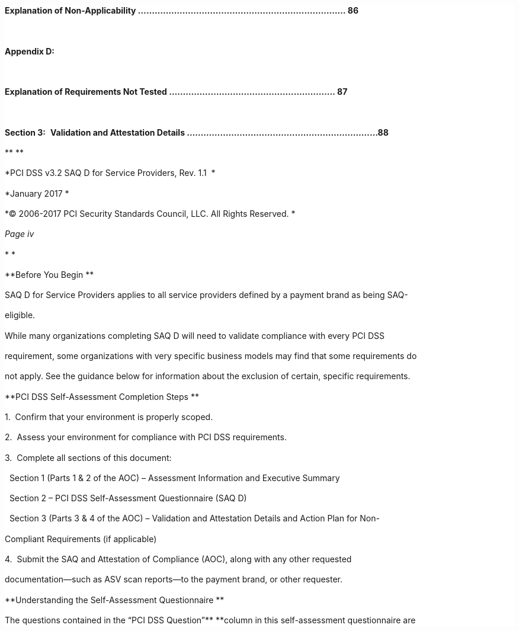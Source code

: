 **Explanation of Non-Applicability ………………………………………………………………… 86**

 

**Appendix D:**

 

**Explanation of Requirements Not Tested …………………………………………………… 87**

 

**Section 3:**  **Validation and Attestation Details ……………………………………………………………88** 

** **

*PCI DSS v3.2 SAQ D for Service Providers, Rev. 1.1  *

*January 2017 *

*© 2006-2017 PCI Security Standards Council, LLC. All Rights Reserved. *

*Page iv*

* *

**Before You Begin **

SAQ D for Service Providers applies to all service providers defined by a payment brand as being SAQ-

eligible.  

While many organizations completing SAQ D will need to validate compliance with every PCI DSS 

requirement, some organizations with very specific business models may find that some requirements do 

not apply. See the guidance below for information about the exclusion of certain, specific requirements.  

**PCI DSS Self-Assessment Completion Steps **

1.  Confirm that your environment is properly scoped. 

2.  Assess your environment for compliance with PCI DSS requirements. 

3.  Complete all sections of this document: 

  Section 1 (Parts 1 & 2 of the AOC) – Assessment Information and Executive Summary 

  Section 2 – PCI DSS Self-Assessment Questionnaire (SAQ D) 

  Section 3 (Parts 3 & 4 of the AOC) – Validation and Attestation Details and Action Plan for Non-

Compliant Requirements (if applicable) 

4.  Submit the SAQ and Attestation of Compliance (AOC), along with any other requested 

documentation—such as ASV scan reports—to the payment brand, or other requester. 

**Understanding the Self-Assessment Questionnaire **

The questions contained in the “PCI DSS Question”** **column in this self-assessment questionnaire are 
